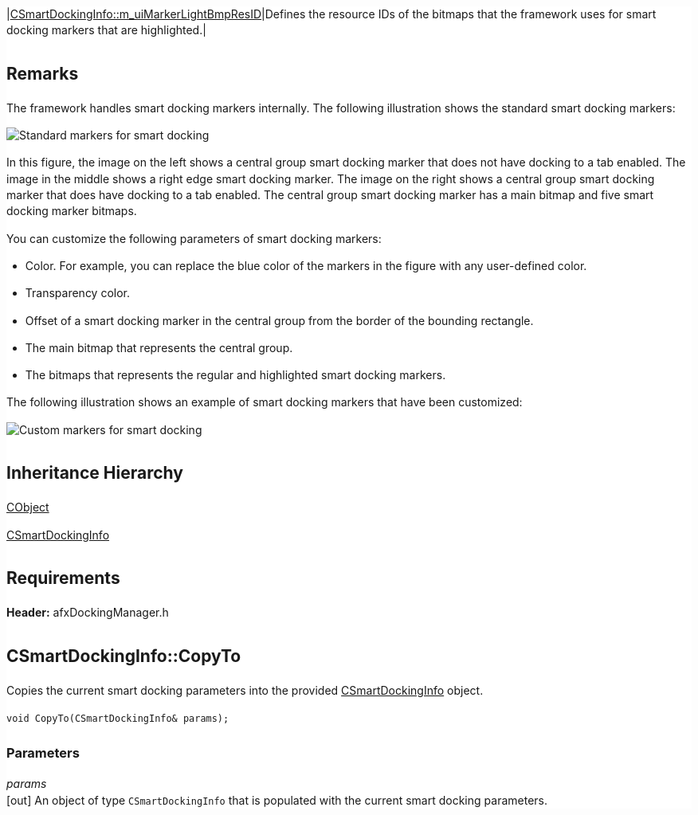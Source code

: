 |[CSmartDockingInfo::m_uiMarkerLightBmpResID](#m_uimarkerlightbmpresid)|Defines the resource IDs of the bitmaps that the framework uses for smart docking markers that are highlighted.|

## Remarks

The framework handles smart docking markers internally. The following illustration shows the standard smart docking markers:

![Standard markers for smart docking](../../mfc/reference/media/nextsdmarkers.png "Standard markers for smart docking")

In this figure, the image on the left shows a central group smart docking marker that does not have docking to a tab enabled. The image in the middle shows a right edge smart docking marker. The image on the right shows a central group smart docking marker that does have docking to a tab enabled. The central group smart docking marker has a main bitmap and five smart docking marker bitmaps.

You can customize the following parameters of smart docking markers:

- Color. For example, you can replace the blue color of the markers in the figure with any user-defined color.

- Transparency color.

- Offset of a smart docking marker in the central group from the border of the bounding rectangle.

- The main bitmap that represents the central group.

- The bitmaps that represents the regular and highlighted smart docking markers.

The following illustration shows an example of smart docking markers that have been customized:

![Custom markers for smart docking](../../mfc/reference/media/nextsdmarkerscustom.png "Custom markers for smart docking")

## Inheritance Hierarchy

[CObject](../../mfc/reference/cobject-class.md)

[CSmartDockingInfo](../../mfc/reference/csmartdockinginfo-class.md)

## Requirements

**Header:** afxDockingManager.h

## <a name="copyto"></a>  CSmartDockingInfo::CopyTo

Copies the current smart docking parameters into the provided [CSmartDockingInfo](../../mfc/reference/csmartdockinginfo-class.md) object.

```
void CopyTo(CSmartDockingInfo& params);
```

### Parameters

*params*<br/>
[out] An object of type `CSmartDockingInfo` that is populated with the current smart docking parameters.
